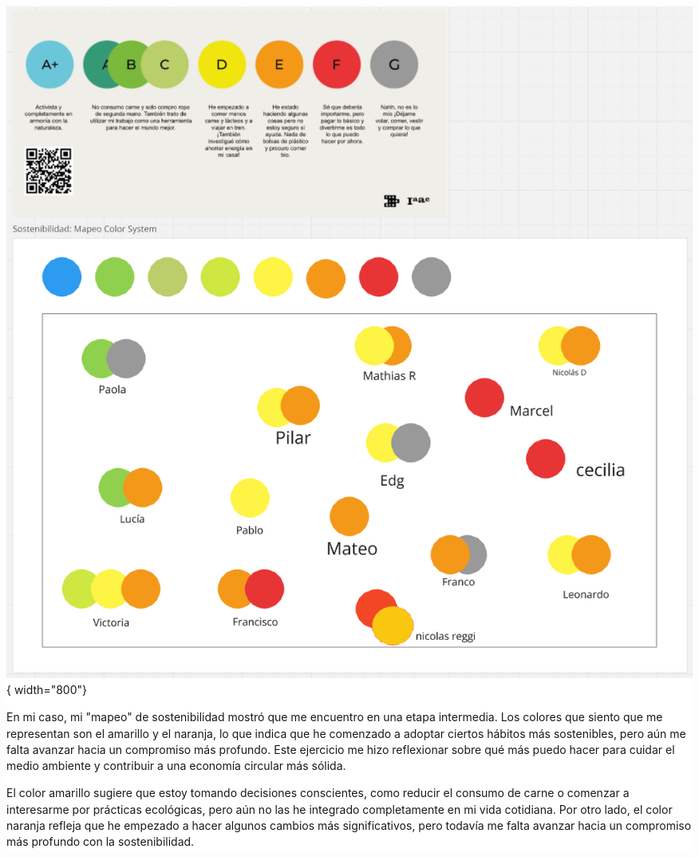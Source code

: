   ![Imagen de Sostenibildiad](../images/MI02/1.png){ width="800"}
</figure>

En mi caso, mi "mapeo" de sostenibilidad mostró que me encuentro en una etapa intermedia. Los colores que siento que me representan son el amarillo y el naranja, lo que indica que he comenzado a adoptar ciertos hábitos más sostenibles, pero aún me falta avanzar hacia un compromiso más profundo. Este ejercicio me hizo reflexionar sobre qué más puedo hacer para cuidar el medio ambiente y contribuir a una economía circular más sólida.

El color amarillo sugiere que estoy tomando decisiones conscientes, como reducir el consumo de carne o comenzar a interesarme por prácticas ecológicas, pero aún no las he integrado completamente en mi vida cotidiana. Por otro lado, el color naranja refleja que he empezado a hacer algunos cambios más significativos, pero todavía me falta avanzar hacia un compromiso más profundo con la sostenibilidad.
